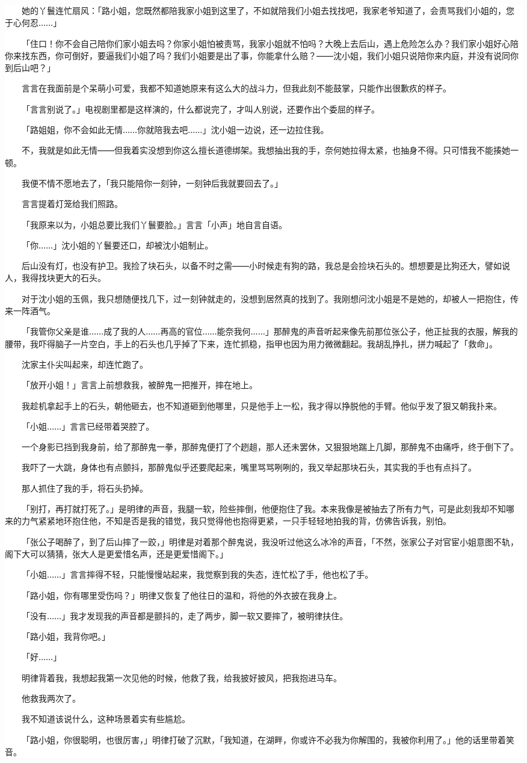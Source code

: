 &emsp;&emsp;她的丫鬟连忙扇风：「路小姐，您既然都陪我家小姐到这里了，不如就陪我们小姐去找找吧，我家老爷知道了，会责骂我们小姐的，您于心何忍……」  
  
&emsp;&emsp;「住口！你不会自己陪你们家小姐去吗？你家小姐怕被责骂，我家小姐就不怕吗？大晚上去后山，遇上危险怎么办？我们家小姐好心陪你来找东西，你可倒好，要逼我们小姐了吗？我们小姐要是出了事，你能拿什么赔？——沈小姐，我们小姐只说陪你来内庭，并没有说同你到后山吧？」  
  
&emsp;&emsp;言言在我面前是个呆萌小可爱，我都不知道她原来有这么大的战斗力，但我此刻不能鼓掌，只能作出很歉疚的样子。  
  
&emsp;&emsp;「言言别说了。」电视剧里都是这样演的，什么都说完了，才叫人别说，还要作出个委屈的样子。  
  
&emsp;&emsp;「路姐姐，你不会如此无情……你就陪我去吧……」沈小姐一边说，还一边拉住我。  
  
&emsp;&emsp;不，我就是如此无情——但我着实没想到你这么擅长道德绑架。我想抽出我的手，奈何她拉得太紧，也抽身不得。只可惜我不能揍她一顿。  
  
&emsp;&emsp;我便不情不愿地去了，「我只能陪你一刻钟，一刻钟后我就要回去了。」  
  
&emsp;&emsp;言言提着灯笼给我们照路。  
  
&emsp;&emsp;「我原来以为，小姐总要比我们丫鬟要脸。」言言「小声」地自言自语。  
  
&emsp;&emsp;「你……」沈小姐的丫鬟要还口，却被沈小姐制止。  
  
&emsp;&emsp;后山没有灯，也没有护卫。我捡了块石头，以备不时之需——小时候走有狗的路，我总是会捡块石头的。想想要是比狗还大，譬如说人，我得找块更大的石头。  
  
&emsp;&emsp;对于沈小姐的玉佩，我只想随便找几下，过一刻钟就走的，没想到居然真的找到了。我刚想问沈小姐是不是她的，却被人一把抱住，传来一阵酒气。  
  
&emsp;&emsp;「我管你父亲是谁……成了我的人……再高的官位……能奈我何……」那醉鬼的声音听起来像先前那位张公子，他正扯我的衣服，解我的腰带，我吓得脑子一片空白，手上的石头也几乎掉了下来，连忙抓稳，指甲也因为用力微微翻起。我胡乱挣扎，拼力喊起了「救命」。  
  
&emsp;&emsp;沈家主仆尖叫起来，却连忙跑了。  
  
&emsp;&emsp;「放开小姐！」言言上前想救我，被醉鬼一把推开，摔在地上。  
  
&emsp;&emsp;我趁机拿起手上的石头，朝他砸去，也不知道砸到他哪里，只是他手上一松，我才得以挣脱他的手臂。他似乎发了狠又朝我扑来。  
  
&emsp;&emsp;「小姐……」言言已经带着哭腔了。  
  
&emsp;&emsp;一个身影已挡到我身前，给了那醉鬼一拳，那醉鬼便打了个趔趄，那人还未罢休，又狠狠地踹上几脚，那醉鬼不由痛呼，终于倒下了。  
  
&emsp;&emsp;我吓了一大跳，身体也有点颤抖，那醉鬼似乎还要爬起来，嘴里骂骂咧咧的，我又举起那块石头，其实我的手也有点抖了。  
  
&emsp;&emsp;那人抓住了我的手，将石头扔掉。  
  
&emsp;&emsp;「别打，再打就打死了。」是明律的声音，我腿一软，险些摔倒，他便抱住了我。本来我像是被抽去了所有力气，可是此刻我却不知哪来的力气紧紧地环抱住他，不知是否是我的错觉，我只觉得他也抱得更紧，一只手轻轻地拍我的背，仿佛告诉我，别怕。  
  
&emsp;&emsp;「张公子喝醉了，到了后山摔了一跤，」明律是对着那个醉鬼说，我没听过他这么冰冷的声音，「不然，张家公子对官宦小姐意图不轨，阁下大可以猜猜，张大人是更爱惜名声，还是更爱惜阁下。」  
  
&emsp;&emsp;「小姐……」言言摔得不轻，只能慢慢站起来，我觉察到我的失态，连忙松了手，他也松了手。  
  
&emsp;&emsp;「路小姐，你有哪里受伤吗？」明律又恢复了他往日的温和，将他的外衣披在我身上。  
  
&emsp;&emsp;「没有……」我才发现我的声音都是颤抖的，走了两步，脚一软又要摔了，被明律扶住。  
  
&emsp;&emsp;「路小姐，我背你吧。」  
  
&emsp;&emsp;「好……」  
  
&emsp;&emsp;明律背着我，我想起我第一次见他的时候，他救了我，给我披好披风，把我抱进马车。  
  
&emsp;&emsp;他救我两次了。  
  
&emsp;&emsp;我不知道该说什么，这种场景着实有些尴尬。  
  
&emsp;&emsp;「路小姐，你很聪明，也很厉害，」明律打破了沉默，「我知道，在湖畔，你或许不必我为你解围的，我被你利用了。」他的话里带着笑音。  
  